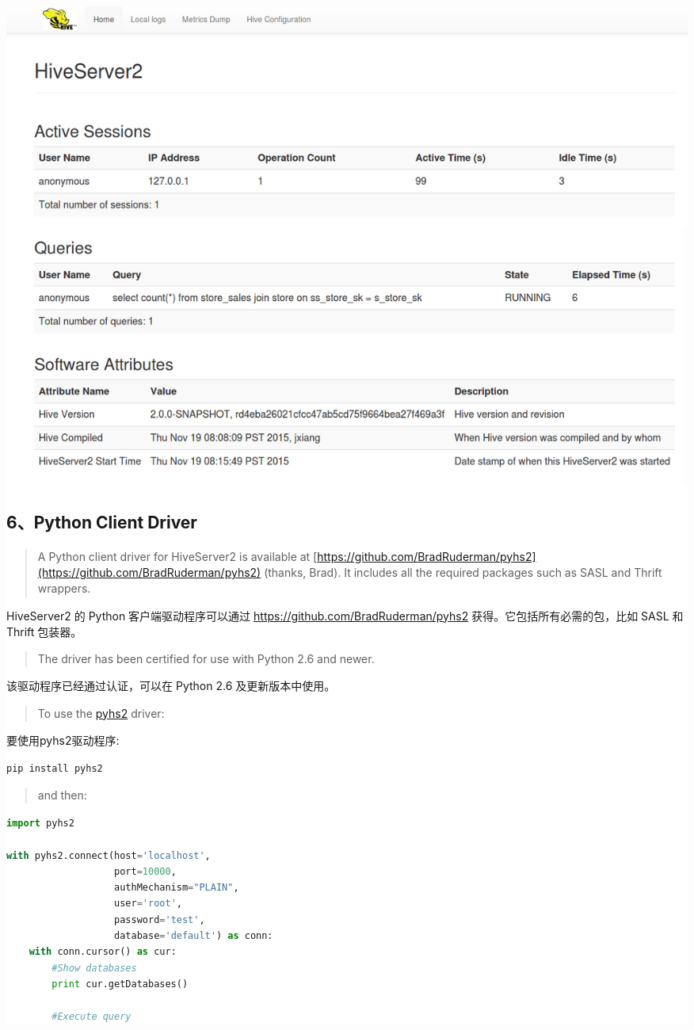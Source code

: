 ![HiveServer2.png](./image/HiveServer2.png)

## 6、Python Client Driver

> A Python client driver for HiveServer2 is available at [https://github.com/BradRuderman/pyhs2](https://github.com/BradRuderman/pyhs2) (thanks, Brad). It includes all the required packages such as SASL and Thrift wrappers.

HiveServer2 的 Python 客户端驱动程序可以通过 https://github.com/BradRuderman/pyhs2 获得。它包括所有必需的包，比如 SASL 和 Thrift 包装器。

> The driver has been certified for use with Python 2.6 and newer.

该驱动程序已经通过认证，可以在 Python 2.6 及更新版本中使用。

> To use the [pyhs2](https://github.com/BradRuderman/pyhs2) driver:

要使用pyhs2驱动程序:

	pip install pyhs2

> and then:

```python
import pyhs2
 
with pyhs2.connect(host='localhost',
                   port=10000,
                   authMechanism="PLAIN",
                   user='root',
                   password='test',
                   database='default') as conn:
    with conn.cursor() as cur:
        #Show databases
        print cur.getDatabases()
 
        #Execute query
```